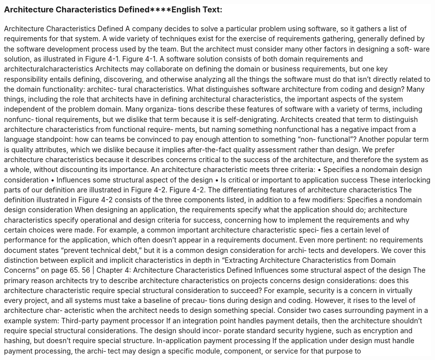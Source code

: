 
### **Architecture Characteristics Defined****English Text:**
Architecture Characteristics Defined
A company decides to solve a particular problem using software, so it gathers a list of
requirements for that system. A wide variety of techniques exist for the exercise of
requirements gathering, generally defined by the software development process used
by the team. But the architect must consider many other factors in designing a soft‐
ware solution, as illustrated in Figure 4-1.
Figure 4-1. A software solution consists of both domain requirements and architecturalcharacteristics
Architects may collaborate on defining the domain or business requirements, but one
key responsibility entails defining, discovering, and otherwise analyzing all the things
the software must do that isn’t directly related to the domain functionality: architec‐
tural characteristics.
What distinguishes software architecture from coding and design? Many things,
including the role that architects have in defining architectural characteristics, the
important aspects of the system independent of the problem domain. Many organiza‐
tions describe these features of software with a variety of terms, including nonfunc‐
tional requirements, but we dislike that term because it is self-denigrating. Architects
created that term to distinguish architecture characteristics from functional require‐
ments, but naming something nonfunctional has a negative impact from a language
standpoint: how can teams be convinced to pay enough attention to something “non‐
functional”? Another popular term is quality attributes, which we dislike because it
implies after-the-fact quality assessment rather than design. We prefer architecture
characteristics because it describes concerns critical to the success of the architecture,
and therefore the system as a whole, without discounting its importance.
An architecture characteristic meets three criteria:
• Specifies a nondomain design consideration
• Influences some structural aspect of the design
• Is critical or important to application success
These interlocking parts of our definition are illustrated in Figure 4-2.
Figure 4-2. The differentiating features of architecture characteristics
The definition illustrated in Figure 4-2 consists of the three components listed, in
addition to a few modifiers:
Specifies a nondomain design consideration
When designing an application, the requirements specify what the application
should do; architecture characteristics specify operational and design criteria for
success, concerning how to implement the requirements and why certain choices
were made. For example, a common important architecture characteristic speci‐
fies a certain level of performance for the application, which often doesn’t appear
in a requirements document. Even more pertinent: no requirements document
states “prevent technical debt,” but it is a common design consideration for archi‐
tects and developers. We cover this distinction between explicit and implicit
characteristics in depth in “Extracting Architecture Characteristics from Domain
Concerns” on page 65.
56 | Chapter 4: Architecture Characteristics Defined
Influences some structural aspect of the design
The primary reason architects try to describe architecture characteristics on
projects concerns design considerations: does this architecture characteristic
require special structural consideration to succeed? For example, security is a
concern in virtually every project, and all systems must take a baseline of precau‐
tions during design and coding. However, it rises to the level of architecture char‐
acteristic when the architect needs to design something special. Consider two
cases surrounding payment in a example system:
Third-party payment processor
If an integration point handles payment details, then the architecture
shouldn’t require special structural considerations. The design should incor‐
porate standard security hygiene, such as encryption and hashing, but
doesn’t require special structure.
In-application payment processing
If the application under design must handle payment processing, the archi‐
tect may design a specific module, component, or service for that purpose to